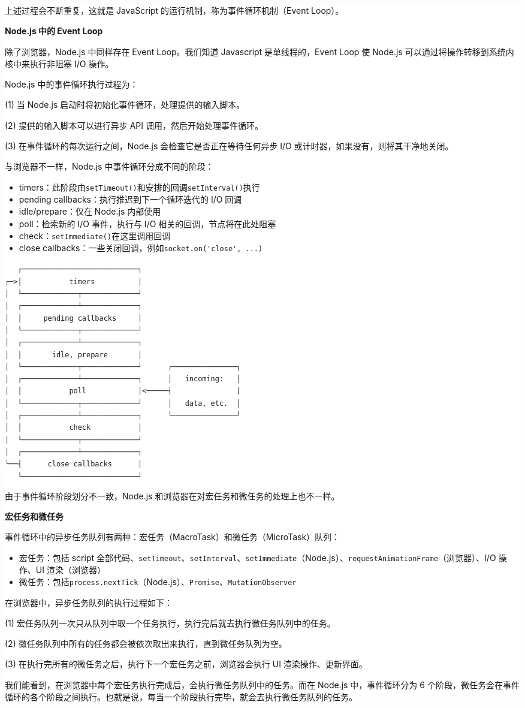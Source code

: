 上述过程会不断重复，这就是 JavaScript 的运行机制，称为事件循环机制（Event Loop）。

**Node.js 中的 Event Loop**

除了浏览器，Node.js 中同样存在 Event Loop。我们知道 Javascript 是单线程的，Event Loop 使 Node.js 可以通过将操作转移到系统内核中来执行非阻塞 I/O 操作。

Node.js 中的事件循环执行过程为：

(1) 当 Node.js 启动时将初始化事件循环，处理提供的输入脚本。

(2) 提供的输入脚本可以进行异步 API 调用，然后开始处理事件循环。

(3) 在事件循环的每次运行之间，Node.js 会检查它是否正在等待任何异步 I/O 或计时器，如果没有，则将其干净地关闭。

与浏览器不一样，Node.js 中事件循环分成不同的阶段：

- timers：此阶段由`setTimeout()`和安排的回调`setInterval()`执行
- pending callbacks：执行推迟到下一个循环迭代的 I/O 回调
- idle/prepare：仅在 Node.js 内部使用
- poll：检索新的 I/O 事件，执行与 I/O 相关的回调，节点将在此处阻塞
- check：`setImmediate()`在这里调用回调
- close callbacks：一些关闭回调，例如`socket.on('close', ...)`

```
   ┌───────────────────────────┐
┌─>│           timers          │
│  └─────────────┬─────────────┘
│  ┌─────────────┴─────────────┐
│  │     pending callbacks     │
│  └─────────────┬─────────────┘
│  ┌─────────────┴─────────────┐
│  │       idle, prepare       │
│  └─────────────┬─────────────┘      ┌───────────────┐
│  ┌─────────────┴─────────────┐      │   incoming:   │
│  │           poll            │<─────┤               |
│  └─────────────┬─────────────┘      │   data, etc.  │
│  ┌─────────────┴─────────────┐      └───────────────┘
│  │           check           │
│  └─────────────┬─────────────┘
│  ┌─────────────┴─────────────┐
└──┤      close callbacks      │
   └───────────────────────────┘
```

由于事件循环阶段划分不一致，Node.js 和浏览器在对宏任务和微任务的处理上也不一样。

**宏任务和微任务**

事件循环中的异步任务队列有两种：宏任务（MacroTask）和微任务（MicroTask）队列：

- 宏任务：包括 script 全部代码、`setTimeout`、`setInterval`、`setImmediate`（Node.js）、`requestAnimationFrame`（浏览器）、I/O 操作、UI 渲染（浏览器）
- 微任务：包括`process.nextTick`（Node.js）、`Promise`、`MutationObserver`

在浏览器中，异步任务队列的执行过程如下：

(1) 宏任务队列一次只从队列中取一个任务执行，执行完后就去执行微任务队列中的任务。

(2) 微任务队列中所有的任务都会被依次取出来执行，直到微任务队列为空。

(3) 在执行完所有的微任务之后，执行下一个宏任务之前，浏览器会执行 UI 渲染操作、更新界面。

我们能看到，在浏览器中每个宏任务执行完成后，会执行微任务队列中的任务。而在 Node.js 中，事件循环分为 6 个阶段，微任务会在事件循环的各个阶段之间执行。也就是说，每当一个阶段执行完毕，就会去执行微任务队列的任务。